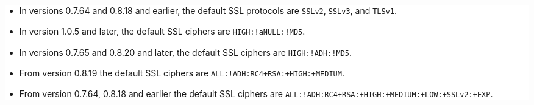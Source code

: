 - In versions 0.7.64 and 0.8.18 and earlier, the default SSL protocols are `SSLv2`, `SSLv3`, and `TLSv1`.

- In version 1.0.5 and later, the default SSL ciphers are `HIGH:!aNULL:!MD5`.

- In versions 0.7.65 and 0.8.20 and later, the default SSL ciphers are `HIGH:!ADH:!MD5`.

- From version 0.8.19 the default SSL ciphers are `ALL:!ADH:RC4+RSA:+HIGH:+MEDIUM`.

- From version 0.7.64, 0.8.18 and earlier the default SSL ciphers are `ALL:!ADH:RC4+RSA:+HIGH:+MEDIUM:+LOW:+SSLv2:+EXP`.
